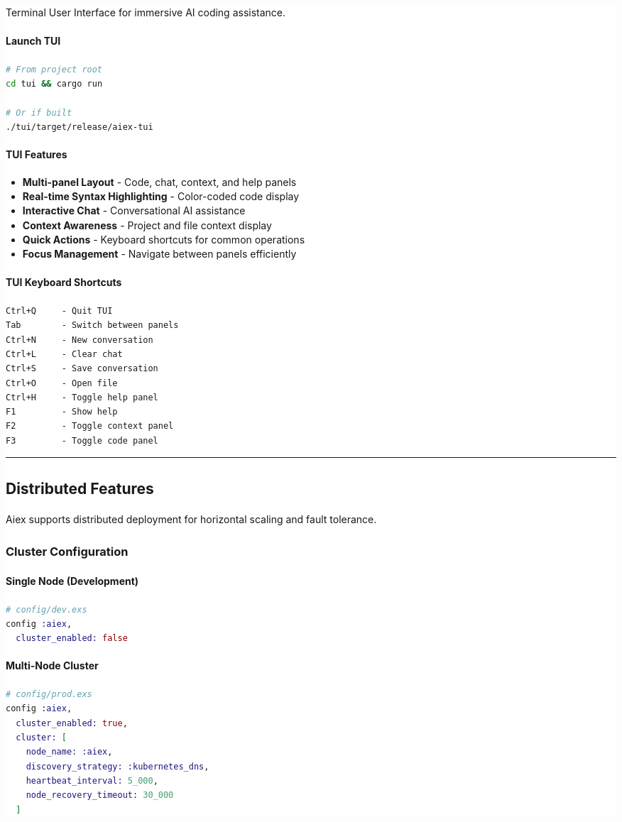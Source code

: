 Terminal User Interface for immersive AI coding assistance.

#### Launch TUI

```bash
# From project root
cd tui && cargo run

# Or if built
./tui/target/release/aiex-tui
```

#### TUI Features

- **Multi-panel Layout** - Code, chat, context, and help panels
- **Real-time Syntax Highlighting** - Color-coded code display
- **Interactive Chat** - Conversational AI assistance
- **Context Awareness** - Project and file context display
- **Quick Actions** - Keyboard shortcuts for common operations
- **Focus Management** - Navigate between panels efficiently

#### TUI Keyboard Shortcuts

```
Ctrl+Q     - Quit TUI
Tab        - Switch between panels
Ctrl+N     - New conversation
Ctrl+L     - Clear chat
Ctrl+S     - Save conversation
Ctrl+O     - Open file
Ctrl+H     - Toggle help panel
F1         - Show help
F2         - Toggle context panel
F3         - Toggle code panel
```

---

## Distributed Features

Aiex supports distributed deployment for horizontal scaling and fault tolerance.

### Cluster Configuration

#### Single Node (Development)

```elixir
# config/dev.exs
config :aiex,
  cluster_enabled: false
```

#### Multi-Node Cluster

```elixir
# config/prod.exs
config :aiex,
  cluster_enabled: true,
  cluster: [
    node_name: :aiex,
    discovery_strategy: :kubernetes_dns,
    heartbeat_interval: 5_000,
    node_recovery_timeout: 30_000
  ]
```
